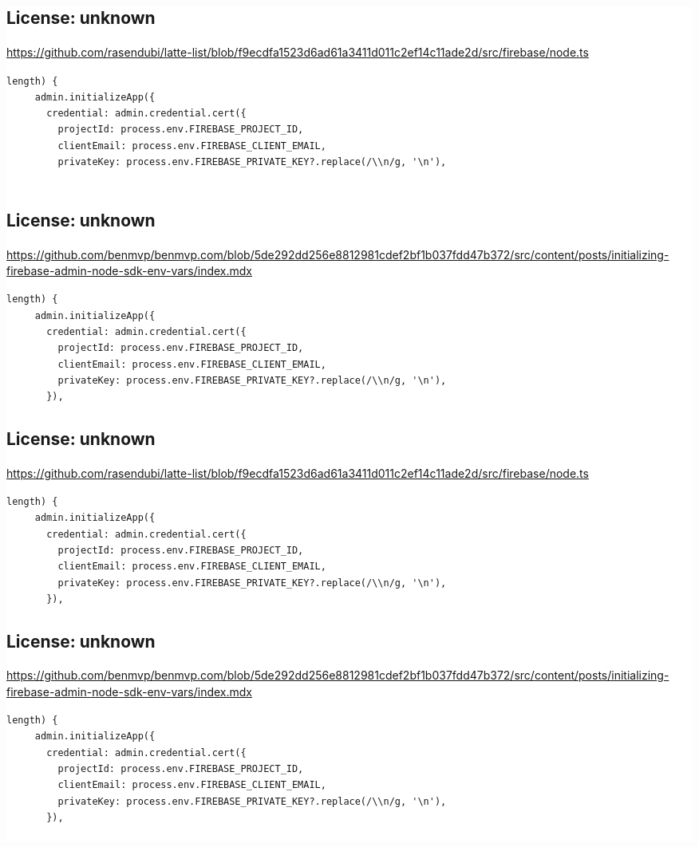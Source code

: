 
## License: unknown
https://github.com/rasendubi/latte-list/blob/f9ecdfa1523d6ad61a3411d011c2ef14c11ade2d/src/firebase/node.ts

```
length) {
     admin.initializeApp({
       credential: admin.credential.cert({
         projectId: process.env.FIREBASE_PROJECT_ID,
         clientEmail: process.env.FIREBASE_CLIENT_EMAIL,
         privateKey: process.env.FIREBASE_PRIVATE_KEY?.replace(/\\n/g, '\n'),
      
```


## License: unknown
https://github.com/benmvp/benmvp.com/blob/5de292dd256e8812981cdef2bf1b037fdd47b372/src/content/posts/initializing-firebase-admin-node-sdk-env-vars/index.mdx

```
length) {
     admin.initializeApp({
       credential: admin.credential.cert({
         projectId: process.env.FIREBASE_PROJECT_ID,
         clientEmail: process.env.FIREBASE_CLIENT_EMAIL,
         privateKey: process.env.FIREBASE_PRIVATE_KEY?.replace(/\\n/g, '\n'),
       }),

```


## License: unknown
https://github.com/rasendubi/latte-list/blob/f9ecdfa1523d6ad61a3411d011c2ef14c11ade2d/src/firebase/node.ts

```
length) {
     admin.initializeApp({
       credential: admin.credential.cert({
         projectId: process.env.FIREBASE_PROJECT_ID,
         clientEmail: process.env.FIREBASE_CLIENT_EMAIL,
         privateKey: process.env.FIREBASE_PRIVATE_KEY?.replace(/\\n/g, '\n'),
       }),

```


## License: unknown
https://github.com/benmvp/benmvp.com/blob/5de292dd256e8812981cdef2bf1b037fdd47b372/src/content/posts/initializing-firebase-admin-node-sdk-env-vars/index.mdx

```
length) {
     admin.initializeApp({
       credential: admin.credential.cert({
         projectId: process.env.FIREBASE_PROJECT_ID,
         clientEmail: process.env.FIREBASE_CLIENT_EMAIL,
         privateKey: process.env.FIREBASE_PRIVATE_KEY?.replace(/\\n/g, '\n'),
       }),
    
```
